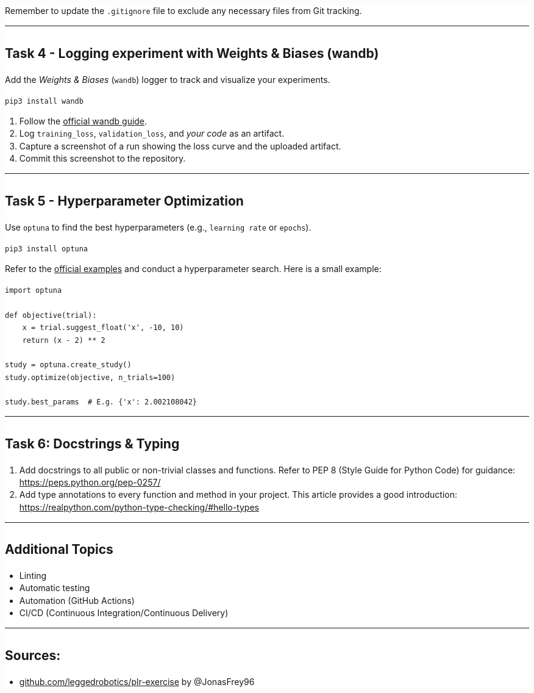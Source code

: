 Remember to update the `.gitignore` file to exclude any necessary files from Git tracking.

---
## Task 4 - Logging experiment with Weights & Biases (wandb)

Add the *Weights & Biases* (`wandb`) logger to track and visualize your experiments.

```bash
pip3 install wandb
```

1. Follow the [official wandb guide](https://docs.wandb.ai/quickstart).
2. Log `training_loss`, `validation_loss`, and *your code* as an artifact.
3. Capture a screenshot of a run showing the loss curve and the uploaded artifact.
4. Commit this screenshot to the repository.

---
## Task 5 - Hyperparameter Optimization

Use `optuna` to find the best hyperparameters (e.g., `learning rate` or `epochs`).

```bash
pip3 install optuna
```

Refer to the [official examples](https://optuna.org/#code_examples) and conduct a hyperparameter search. Here is a small example:

```python3
import optuna

def objective(trial):
    x = trial.suggest_float('x', -10, 10)
    return (x - 2) ** 2

study = optuna.create_study()
study.optimize(objective, n_trials=100)

study.best_params  # E.g. {'x': 2.002108042}
```

---
## Task 6: Docstrings & Typing

1. Add docstrings to all public or non-trivial classes and functions. Refer to PEP 8 (Style Guide for Python Code) for guidance: https://peps.python.org/pep-0257/
2. Add type annotations to every function and method in your project. This article provides a good introduction: https://realpython.com/python-type-checking/#hello-types

---
## Additional Topics

- Linting
- Automatic testing
- Automation (GitHub Actions)
- CI/CD (Continuous Integration/Continuous Delivery)

---
## Sources:

- [github.com/leggedrobotics/plr-exercise](https://github.com/leggedrobotics/plr-exercise) by @JonasFrey96
